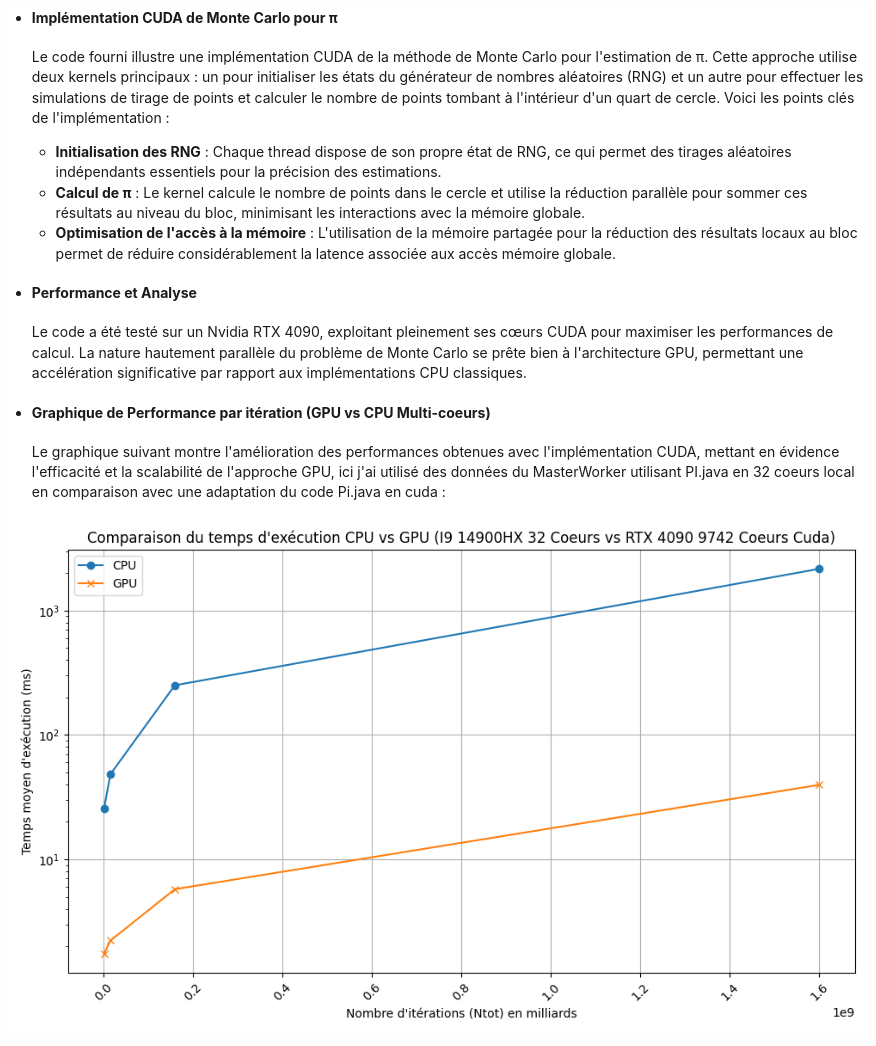 - #### Implémentation CUDA de Monte Carlo pour π

  Le code fourni illustre une implémentation CUDA de la méthode de Monte Carlo pour l'estimation de π. Cette approche utilise deux kernels principaux : un pour initialiser les états du générateur de nombres aléatoires (RNG) et un autre pour effectuer les simulations de tirage de points et calculer le nombre de points tombant à l'intérieur d'un quart de cercle. Voici les points clés de l'implémentation :

    - **Initialisation des RNG** : Chaque thread dispose de son propre état de RNG, ce qui permet des tirages aléatoires indépendants essentiels pour la précision des estimations.
    - **Calcul de π** : Le kernel calcule le nombre de points dans le cercle et utilise la réduction parallèle pour sommer ces résultats au niveau du bloc, minimisant les interactions avec la mémoire globale.
    - **Optimisation de l'accès à la mémoire** : L'utilisation de la mémoire partagée pour la réduction des résultats locaux au bloc permet de réduire considérablement la latence associée aux accès mémoire globale.

- #### Performance et Analyse

  Le code a été testé sur un Nvidia RTX 4090, exploitant pleinement ses cœurs CUDA pour maximiser les performances de calcul. La nature hautement parallèle du problème de Monte Carlo se prête bien à l'architecture GPU, permettant une accélération significative par rapport aux implémentations CPU classiques.

- #### Graphique de Performance par itération (GPU vs CPU Multi-coeurs)

  Le graphique suivant montre l'amélioration des performances obtenues avec l'implémentation CUDA, mettant en évidence l'efficacité et la scalabilité de l'approche GPU, ici j'ai utilisé des données du MasterWorker utilisant PI.java en 32 coeurs local en comparaison avec une adaptation du code Pi.java en cuda :

![Comparaison Performance MonteCarlo CPU vs GPU](./graph/comparison_plot_time_cpu_gpu.png)
